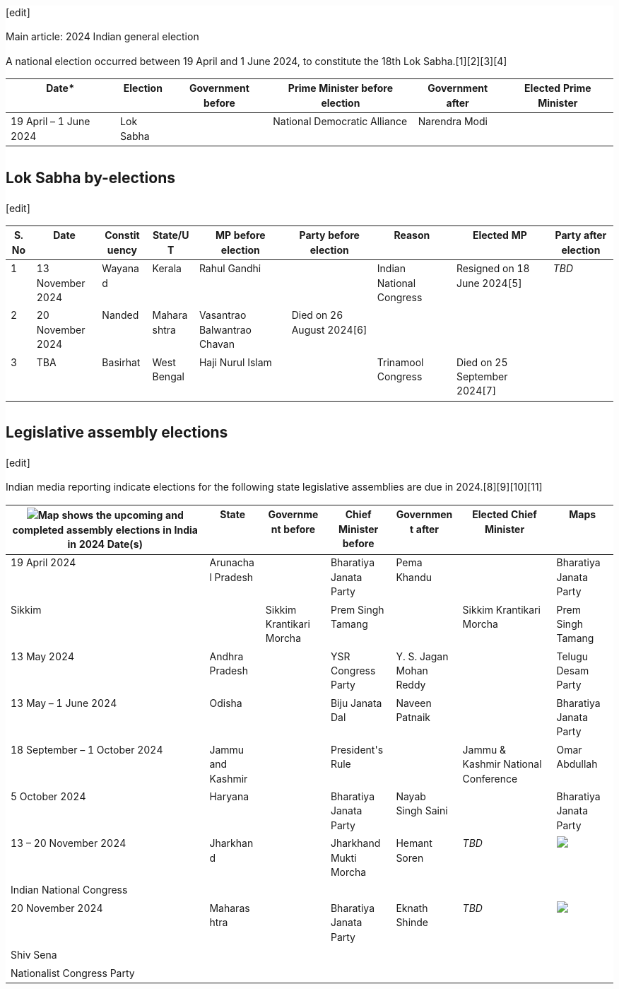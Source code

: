 [edit]

Main article: 2024 Indian general election

A national election occurred between 19 April and 1 June 2024, to constitute
the 18th Lok Sabha.[1][2][3][4]

Date*  | Election  | Government before  | Prime Minister before election  | Government after  | Elected Prime Minister   
---|---|---|---|---|---  
19 April – 1 June 2024  | Lok Sabha |  | National Democratic Alliance | Narendra Modi |  | National Democratic Alliance | Narendra Modi  
  
## Lok Sabha by-elections

[edit]

S.No  | Date  | Constituency  | State/UT  | MP before election  | Party before election  | Reason  | Elected MP  | Party after election   
---|---|---|---|---|---|---|---|---  
1  | 13 November 2024 | Wayanad | Kerala | Rahul Gandhi |  | Indian National Congress | Resigned on 18 June 2024[5] | _TBD_  
2  | 20 November 2024  | Nanded | Maharashtra | Vasantrao Balwantrao Chavan | Died on 26 August 2024[6]  
3  | TBA  | Basirhat | West Bengal | Haji Nurul Islam |  | Trinamool Congress | Died on 25 September 2024[7]  
  
## Legislative assembly elections

[edit]

Indian media reporting indicate elections for the following state legislative
assemblies are due in 2024.[8][9][10][11]

![](//upload.wikimedia.org/wikipedia/commons/thumb/e/eb/Legislative_Assembly_Election_in_India_2024.png/220px-Legislative_Assembly_Election_in_India_2024.png)Map shows the upcoming and completed assembly elections in India in 2024 Date(s)  | State  | Government before  | Chief Minister before  | Government after  | Elected Chief Minister  | Maps   
---|---|---|---|---|---|---  
19 April 2024  | Arunachal Pradesh |  | Bharatiya Janata Party | Pema Khandu |  | Bharatiya Janata Party | Pema Khandu | ![](//upload.wikimedia.org/wikipedia/commons/thumb/4/40/IN-AR.svg/50px-IN-AR.svg.png)  
Sikkim |  | Sikkim Krantikari Morcha | Prem Singh Tamang |  | Sikkim Krantikari Morcha | Prem Singh Tamang | ![](//upload.wikimedia.org/wikipedia/commons/thumb/c/ce/IN-SK.svg/50px-IN-SK.svg.png)  
13 May 2024  | Andhra Pradesh |  | YSR Congress Party | Y. S. Jagan Mohan Reddy |  | Telugu Desam Party | N. Chandrababu Naidu | ![](//upload.wikimedia.org/wikipedia/commons/thumb/a/a8/IN-AP.svg/50px-IN-AP.svg.png)  
13 May – 1 June 2024  | Odisha |  | Biju Janata Dal | Naveen Patnaik |  | Bharatiya Janata Party | Mohan Charan Majhi | ![](//upload.wikimedia.org/wikipedia/commons/thumb/3/3e/IN-OD.svg/50px-IN-OD.svg.png)  
18 September – 1 October 2024  | Jammu and Kashmir |  | President's Rule |  | Jammu & Kashmir National Conference | Omar Abdullah | ![](//upload.wikimedia.org/wikipedia/commons/thumb/a/a0/IN-JK_%282019%2C_claimed%29.svg/50px-IN-JK_%282019%2C_claimed%29.svg.png)  
5 October 2024  | Haryana |  | Bharatiya Janata Party | Nayab Singh Saini |  | Bharatiya Janata Party | Nayab Singh Saini | ![](//upload.wikimedia.org/wikipedia/commons/thumb/c/cf/IN-HR.svg/50px-IN-HR.svg.png)  
13 – 20 November 2024  | Jharkhand |  | Jharkhand Mukti Morcha | Hemant Soren | _TBD_ | ![](//upload.wikimedia.org/wikipedia/commons/thumb/1/19/IN-JH.svg/50px-IN-JH.svg.png)  
| Indian National Congress  
20 November 2024  | Maharashtra |  | Bharatiya Janata Party | Eknath Shinde | _TBD_ | ![](//upload.wikimedia.org/wikipedia/commons/thumb/1/16/IN-MH.svg/50px-IN-MH.svg.png)  
| Shiv Sena  
| Nationalist Congress Party  
  